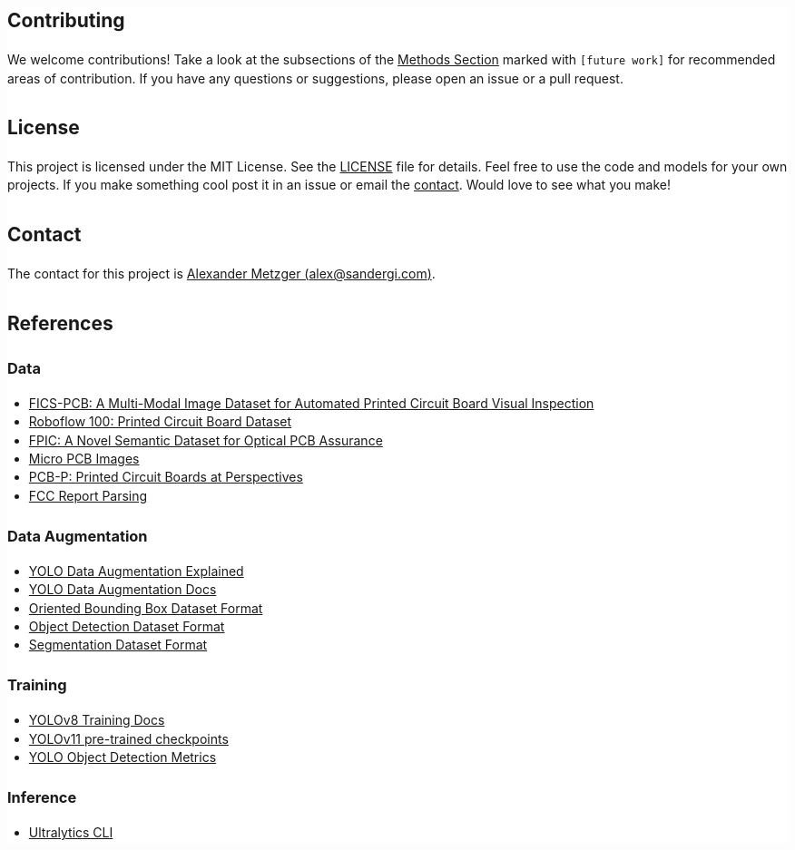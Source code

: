 ## Contributing
We welcome contributions! Take a look at the subsections of the [Methods Section](#methods) marked with `[future work]` for recommended areas of contribution. If you have any questions or suggestions, please open an issue or a pull request.

## License

This project is licensed under the MIT License. See the [LICENSE](./LICENSE) file for details. Feel free to use the code and models for your own projects. If you make something cool post it in an issue or email the [contact](#contact). Would love to see what you make!

## Contact
The contact for this project is [Alexander Metzger (alex@sandergi.com)](https://sandergi.com/vCard.vcf).

## References

### Data
- [FICS-PCB: A Multi-Modal Image Dataset for Automated Printed Circuit Board Visual Inspection](https://eprint.iacr.org/2020/366.pdf)
- [Roboflow 100: Printed Circuit Board Dataset](https://universe.roboflow.com/roboflow-100/printed-circuit-board)
- [FPIC: A Novel Semantic Dataset for Optical PCB Assurance](https://arxiv.org/pdf/2202.08414)
- [Micro PCB Images](https://www.kaggle.com/datasets/frettapper/micropcb-images/data)
- [PCB-P: Printed Circuit Boards at Perspectives](https://www.kaggle.com/datasets/benmalin/pcb-p-printed-circuit-boards-at-perspectives)
- [FCC Report Parsing](https://github.com/SanderGi/LCA)

### Data Augmentation
- [YOLO Data Augmentation Explained](https://rumn.medium.com/yolo-data-augmentation-explained-turbocharge-your-object-detection-model-94c33278303a)
- [YOLO Data Augmentation Docs](https://docs.ultralytics.com/guides/yolo-data-augmentation/)
- [Oriented Bounding Box Dataset Format](https://docs.ultralytics.com/datasets/obb/)
- [Object Detection Dataset Format](https://docs.ultralytics.com/datasets/detect/)
- [Segmentation Dataset Format](https://docs.ultralytics.com/datasets/segment/)

### Training
- [YOLOv8 Training Docs](https://docs.ultralytics.com/modes/train/)
- [YOLOv11 pre-trained checkpoints](https://docs.ultralytics.com/models/yolo11/)
- [YOLO Object Detection Metrics](https://docs.ultralytics.com/guides/yolo-performance-metrics/)

### Inference
- [Ultralytics CLI](https://docs.ultralytics.com/usage/cli/)

